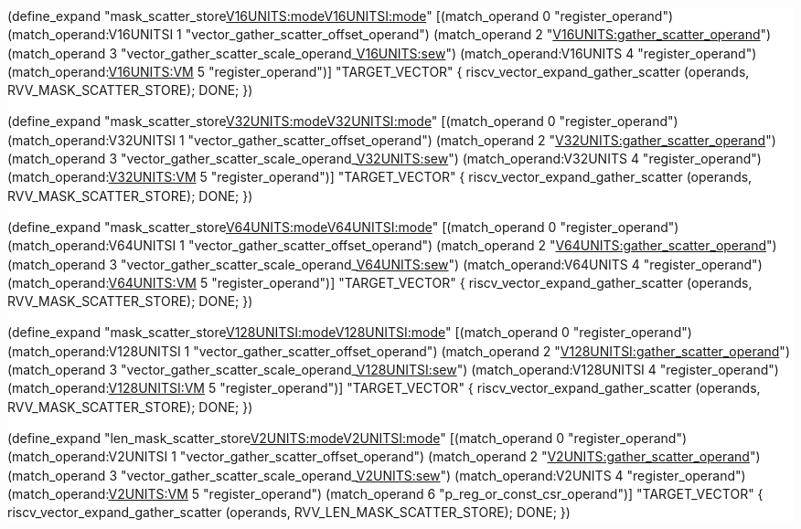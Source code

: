 (define_expand "mask_scatter_store<V16UNITS:mode><V16UNITSI:mode>"
  [(match_operand 0 "register_operand")
   (match_operand:V16UNITSI 1 "vector_gather_scatter_offset_operand")
   (match_operand 2 "<V16UNITS:gather_scatter_operand>")
   (match_operand 3 "vector_gather_scatter_scale_operand_<V16UNITS:sew>")
   (match_operand:V16UNITS 4 "register_operand")
   (match_operand:<V16UNITS:VM> 5 "register_operand")]
  "TARGET_VECTOR"
{
  riscv_vector_expand_gather_scatter (operands, RVV_MASK_SCATTER_STORE);
  DONE;
})

(define_expand "mask_scatter_store<V32UNITS:mode><V32UNITSI:mode>"
  [(match_operand 0 "register_operand")
   (match_operand:V32UNITSI 1 "vector_gather_scatter_offset_operand")
   (match_operand 2 "<V32UNITS:gather_scatter_operand>")
   (match_operand 3 "vector_gather_scatter_scale_operand_<V32UNITS:sew>")
   (match_operand:V32UNITS 4 "register_operand")
   (match_operand:<V32UNITS:VM> 5 "register_operand")]
  "TARGET_VECTOR"
{
  riscv_vector_expand_gather_scatter (operands, RVV_MASK_SCATTER_STORE);
  DONE;
})

(define_expand "mask_scatter_store<V64UNITS:mode><V64UNITSI:mode>"
  [(match_operand 0 "register_operand")
   (match_operand:V64UNITSI 1 "vector_gather_scatter_offset_operand")
   (match_operand 2 "<V64UNITS:gather_scatter_operand>")
   (match_operand 3 "vector_gather_scatter_scale_operand_<V64UNITS:sew>")
   (match_operand:V64UNITS 4 "register_operand")
   (match_operand:<V64UNITS:VM> 5 "register_operand")]
  "TARGET_VECTOR"
{
  riscv_vector_expand_gather_scatter (operands, RVV_MASK_SCATTER_STORE);
  DONE;
})

(define_expand "mask_scatter_store<V128UNITSI:mode><V128UNITSI:mode>"
  [(match_operand 0 "register_operand")
   (match_operand:V128UNITSI 1 "vector_gather_scatter_offset_operand")
   (match_operand 2 "<V128UNITSI:gather_scatter_operand>")
   (match_operand 3 "vector_gather_scatter_scale_operand_<V128UNITSI:sew>")
   (match_operand:V128UNITSI 4 "register_operand")
   (match_operand:<V128UNITSI:VM> 5 "register_operand")]
  "TARGET_VECTOR"
{
  riscv_vector_expand_gather_scatter (operands, RVV_MASK_SCATTER_STORE);
  DONE;
})

(define_expand "len_mask_scatter_store<V2UNITS:mode><V2UNITSI:mode>"
  [(match_operand 0 "register_operand")
   (match_operand:V2UNITSI 1 "vector_gather_scatter_offset_operand")
   (match_operand 2 "<V2UNITS:gather_scatter_operand>")
   (match_operand 3 "vector_gather_scatter_scale_operand_<V2UNITS:sew>")
   (match_operand:V2UNITS 4 "register_operand")
   (match_operand:<V2UNITS:VM> 5 "register_operand")
   (match_operand 6 "p_reg_or_const_csr_operand")]
  "TARGET_VECTOR"
{
  riscv_vector_expand_gather_scatter (operands, RVV_LEN_MASK_SCATTER_STORE);
  DONE;
})
